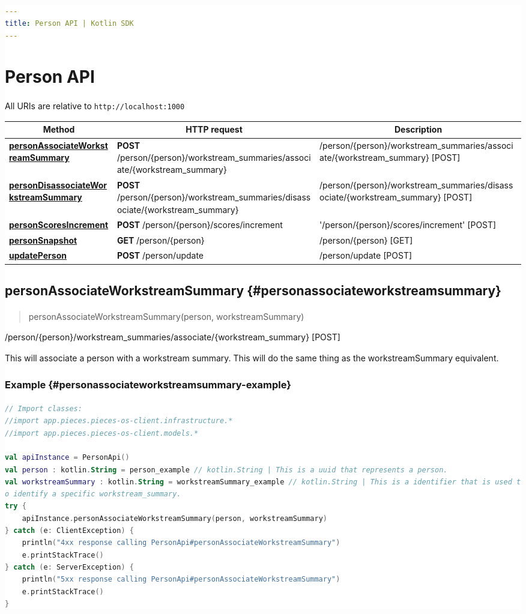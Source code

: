```yaml
---
title: Person API | Kotlin SDK
---
```


# Person API

All URIs are relative to `http://localhost:1000`

Method | HTTP request | Description
------------- | ------------- | -------------
[**personAssociateWorkstreamSummary**](#personassociateworkstreamsummary) | **POST** /person/\{person\}/workstream_summaries/associate/\{workstream_summary\} | /person/\{person\}/workstream_summaries/associate/\{workstream_summary\} [POST]
[**personDisassociateWorkstreamSummary**](#persondisassociateworkstreamsummary) | **POST** /person/\{person\}/workstream_summaries/disassociate/\{workstream_summary\} | /person/\{person\}/workstream_summaries/disassociate/\{workstream_summary\} [POST]
[**personScoresIncrement**](#personscoresincrement) | **POST** /person/\{person\}/scores/increment | '/person/\{person\}/scores/increment' [POST]
[**personSnapshot**](#personsnapshot) | **GET** /person/\{person\} | /person/\{person\} [GET]
[**updatePerson**](#updateperson) | **POST** /person/update | /person/update [POST]


## **personAssociateWorkstreamSummary** {#personassociateworkstreamsummary}
> personAssociateWorkstreamSummary(person, workstreamSummary)

/person/\{person\}/workstream_summaries/associate/\{workstream_summary\} [POST]

This will associate a person with a workstream summary. This will do the same thing as the workstreamSummary equivalent.

### Example {#personassociateworkstreamsummary-example}
```kotlin
// Import classes:
//import app.pieces.pieces-os-client.infrastructure.*
//import app.pieces.pieces-os-client.models.*

val apiInstance = PersonApi()
val person : kotlin.String = person_example // kotlin.String | This is a uuid that represents a person.
val workstreamSummary : kotlin.String = workstreamSummary_example // kotlin.String | This is a identifier that is used to identify a specific workstream_summary.
try {
    apiInstance.personAssociateWorkstreamSummary(person, workstreamSummary)
} catch (e: ClientException) {
    println("4xx response calling PersonApi#personAssociateWorkstreamSummary")
    e.printStackTrace()
} catch (e: ServerException) {
    println("5xx response calling PersonApi#personAssociateWorkstreamSummary")
    e.printStackTrace()
}
```
